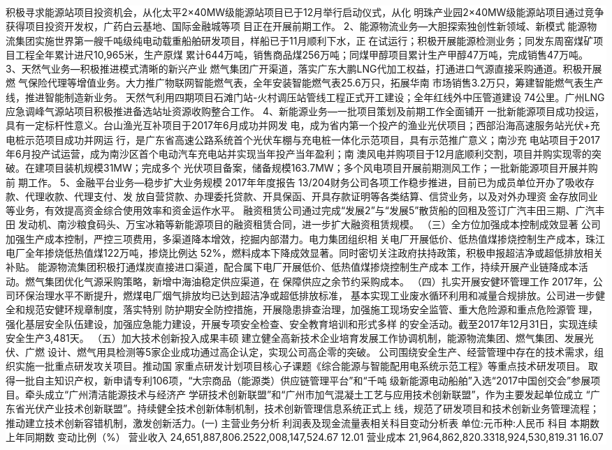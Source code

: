 积极寻求能源站项目投资机会，从化太平2×40MW级能源站项目已于12月举行启动仪式，从化
明珠产业园2×40MW级能源站项目通过竞争获得项目投资开发权，广药白云基地、国际金融城等项
目正在开展前期工作。
2、能源物流业务—大胆探索独创性新领域、新模式
能源物流集团实施世界第一艘千吨级纯电动载重船舶研发项目，样船已于11月顺利下水，正
在试运行；积极开展能源检测业务；同发东周窑煤矿项目工程全年累计进尺10,965米，生产原煤
累计644万吨，销售商品煤256万吨；同煤甲醇项目累计生产甲醇47万吨，完成销售47万吨。
3、天然气业务—积极推进模式清晰的新兴产业
燃气集团广开渠道，落实广东大鹏LNG代加工权益，打通进口气源直接采购通道。积极开展燃
气保险代理等增值业务。大力推广物联网智能燃气表，全年安装智能燃气表25.6万只，拓展华南
市场销售3.2万只，筹建智能燃气表生产线，推进智能制造新业务。
天然气利用四期项目石滩门站-火村调压站管线工程正式开工建设；全年红线外中压管道建设
74公里。广州LNG应急调峰气源站项目积极推进备选站址资源收购整合工作。
4、新能源业务—一批项目策划及前期工作全面铺开
一批新能源项目成功投运，具有一定标杆性意义。台山渔光互补项目于2017年6月成功并网发
电，成为省内第一个投产的渔业光伏项目；西部沿海高速服务站光伏+充电桩示范项目成功并网运
行，是广东省高速公路系统首个光伏车棚与充电桩一体化示范项目，具有示范推广意义；南沙充
电站项目于2017年6月投产试运营，成为南沙区首个电动汽车充电站并实现当年投产当年盈利；南
澳风电并购项目于12月底顺利交割，项目并购实现零的突破。在建项目装机规模31MW；完成多个
光伏项目备案，储备规模163.7MW；多个风电项目开展前期测风工作；一批新能源项目开展并购前
期工作。
5、金融平台业务—稳步扩大业务规模
2017年年度报告
13/204财务公司各项工作稳步推进，目前已为成员单位开办了吸收存款、代理收款、代理支付、发
放自营贷款、办理委托贷款、开具保函、开具存款证明等各类结算、信贷业务，以及对外办理资
金存放同业等业务，有效提高资金综合使用效率和资金运作水平。
融资租赁公司通过完成“发展2”与“发展5”散货船的回租及签订广汽丰田三期、广汽丰田
发动机、南沙粮食码头、万宝冰箱等新能源项目的融资租赁合同，进一步扩大融资租赁规模。
（三）全方位加强成本控制成效显著
公司加强生产成本控制，严控三项费用，多渠道降本增效，挖掘内部潜力。电力集团组织相
关电厂开展低价、低热值煤掺烧控制生产成本，珠江电厂全年掺烧低热值煤122万吨，掺烧比例达
52%，燃料成本下降成效显著。同时密切关注政府扶持政策，积极申报超洁净或超低排放相关补贴。
能源物流集团积极打通煤炭直接进口渠道，配合属下电厂开展低价、低热值煤掺烧控制生产成本
工作，持续开展产业链降成本活动。燃气集团优化气源采购策略，新增中海油稳定供应渠道，在
保障供应之余节约采购成本。
（四）扎实开展安健环管理工作
2017年，公司环保治理水平不断提升，燃煤电厂烟气排放均已达到超洁净或超低排放标准，
基本实现工业废水循环利用和减量合规排放。公司进一步健全和规范安健环规章制度，落实特别
防护期安全防控措施，开展隐患排查治理，加强施工现场安全监管、重大危险源和重点危险源管
理，强化基层安全队伍建设，加强应急能力建设，开展专项安全检查、安全教育培训和形式多样
的安全活动。截至2017年12月31日，实现连续安全生产3,481天。
（五）加大技术创新投入成果丰硕
建立健全高新技术企业培育发展工作协调机制，能源物流集团、燃气集团、发展光伏、广燃
设计、燃气用具检测等5家企业成功通过高企认定，实现公司高企零的突破。
公司围绕安全生产、经营管理中存在的技术需求，组织实施一批重点研发攻关项目。推动国
家重点研发计划项目核心子课题《综合能源与智能配用电系统示范工程》等重点技术研发项目。
取得一批自主知识产权，新申请专利106项，“大宗商品（能源类）供应链管理平台”和“千吨
级新能源电动船舶”入选“2017中国创交会”参展项目。牵头成立“广州清洁能源技术与经济产
学研技术创新联盟”和“广州市加气混凝土工艺与应用技术创新联盟”，作为主要发起单位成立
“广东省光伏产业技术创新联盟”。持续健全技术创新体制机制，技术创新管理信息系统正式上
线，规范了研发项目和技术创新业务管理流程；推动建立技术创新容错机制，激发创新活力。(一)
主营业务分析
利润表及现金流量表相关科目变动分析表
单位:元币种:人民币
科目
本期数
上年同期数
变动比例（%）
营业收入
24,651,887,806.2522,008,147,524.67
12.01
营业成本
21,964,862,820.3318,924,530,819.31
16.07